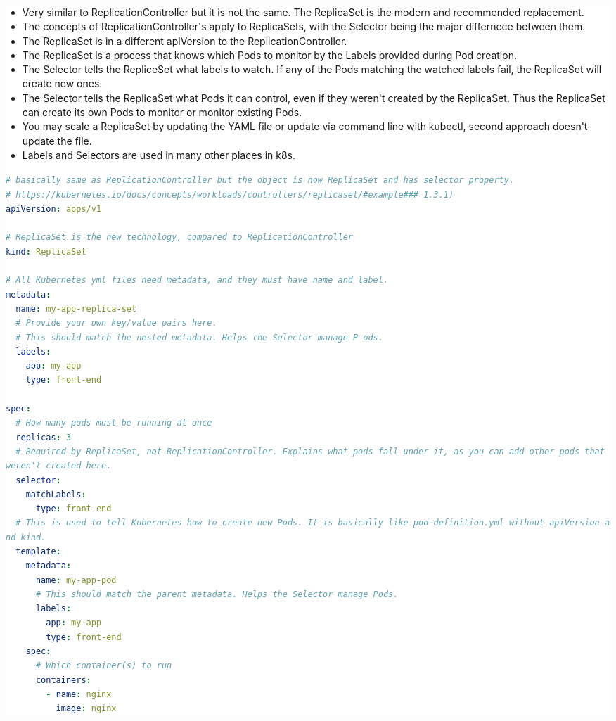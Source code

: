 * Very similar to ReplicationController but it is not the same. The ReplicaSet is the modern and recommended replacement. 
* The concepts of ReplicationController's apply to ReplicaSets, with the Selector being the major differnece between them.
* The ReplicaSet is in a different apiVersion to the ReplicationController. 
* The ReplicaSet is a process that knows which Pods to monitor by the Labels provided during Pod creation.
* The Selector tells the RepliceSet what labels to watch. If any of the Pods matching the watched labels fail, the ReplicaSet will create new ones.
* The Selector tells the ReplicaSet what Pods it can control, even if they weren't created by the ReplicaSet. Thus the ReplicaSet can create its own Pods to monitor or monitor existing Pods.
* You may scale a ReplicaSet by updating the YAML file or update via command line with kubectl, second approach doesn't update the file.
* Labels and Selectors are used in many other places in k8s.

```yaml
# basically same as ReplicationController but the object is now ReplicaSet and has selector property.
# https://kubernetes.io/docs/concepts/workloads/controllers/replicaset/#example### 1.3.1) 
apiVersion: apps/v1

# ReplicaSet is the new technology, compared to ReplicationController
kind: ReplicaSet

# All Kubernetes yml files need metadata, and they must have name and label.
metadata:
  name: my-app-replica-set
  # Provide your own key/value pairs here.
  # This should match the nested metadata. Helps the Selector manage P ods.
  labels:
    app: my-app
    type: front-end

spec:
  # How many pods must be running at once
  replicas: 3
  # Required by ReplicaSet, not ReplicationController. Explains what pods fall under it, as you can add other pods that weren't created here.
  selector:
    matchLabels:
      type: front-end
  # This is used to tell Kubernetes how to create new Pods. It is basically like pod-definition.yml without apiVersion and kind.
  template:
    metadata:
      name: my-app-pod
      # This should match the parent metadata. Helps the Selector manage Pods.
      labels:
        app: my-app
        type: front-end
    spec:
      # Which container(s) to run
      containers:
        - name: nginx
          image: nginx
```
